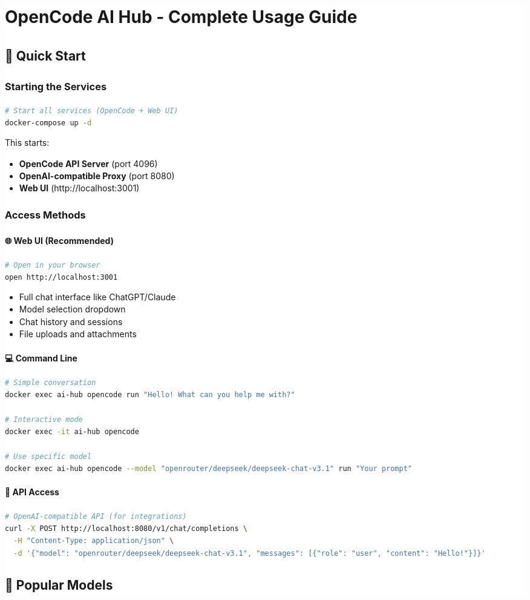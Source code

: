 # OpenCode AI Hub - Complete Usage Guide

## 🚀 Quick Start

### Starting the Services
```bash
# Start all services (OpenCode + Web UI)
docker-compose up -d
```

This starts:
- **OpenCode API Server** (port 4096)
- **OpenAI-compatible Proxy** (port 8080) 
- **Web UI** (http://localhost:3001)

### Access Methods

#### 🌐 Web UI (Recommended)
```bash
# Open in your browser
open http://localhost:3001
```
- Full chat interface like ChatGPT/Claude
- Model selection dropdown
- Chat history and sessions
- File uploads and attachments

#### 💻 Command Line
```bash
# Simple conversation
docker exec ai-hub opencode run "Hello! What can you help me with?"

# Interactive mode
docker exec -it ai-hub opencode

# Use specific model
docker exec ai-hub opencode --model "openrouter/deepseek/deepseek-chat-v3.1" run "Your prompt"
```

#### 🔌 API Access
```bash
# OpenAI-compatible API (for integrations)
curl -X POST http://localhost:8080/v1/chat/completions \
  -H "Content-Type: application/json" \
  -d '{"model": "openrouter/deepseek/deepseek-chat-v3.1", "messages": [{"role": "user", "content": "Hello!"}]}'
```

## 🎯 Popular Models
